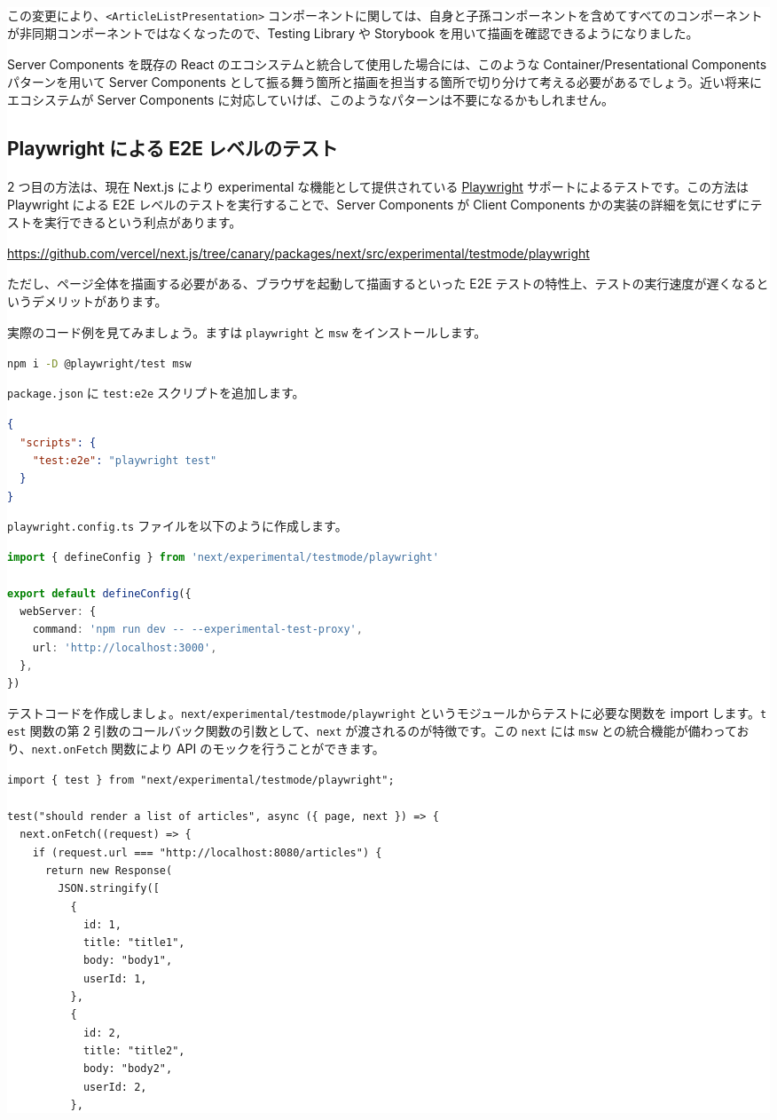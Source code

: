 この変更により、`<ArticleListPresentation>` コンポーネントに関しては、自身と子孫コンポーネントを含めてすべてのコンポーネントが非同期コンポーネントではなくなったので、Testing Library や Storybook を用いて描画を確認できるようになりました。

Server Components を既存の React のエコシステムと統合して使用した場合には、このような Container/Presentational Components パターンを用いて Server Components として振る舞う箇所と描画を担当する箇所で切り分けて考える必要があるでしょう。近い将来にエコシステムが Server Components に対応していけば、このようなパターンは不要になるかもしれません。

## Playwright による E2E レベルのテスト

2 つ目の方法は、現在 Next.js により experimental な機能として提供されている [Playwright](https://playwright.dev/) サポートによるテストです。この方法は Playwright による E2E レベルのテストを実行することで、Server Components が Client Components かの実装の詳細を気にせずにテストを実行できるという利点があります。

https://github.com/vercel/next.js/tree/canary/packages/next/src/experimental/testmode/playwright

ただし、ページ全体を描画する必要がある、ブラウザを起動して描画するといった E2E テストの特性上、テストの実行速度が遅くなるというデメリットがあります。

実際のコード例を見てみましょう。ますは `playwright` と `msw` をインストールします。

```sh
npm i -D @playwright/test msw
```

`package.json` に `test:e2e` スクリプトを追加します。

```json:package.json
{
  "scripts": {
    "test:e2e": "playwright test"
  }
}
```

`playwright.config.ts` ファイルを以下のように作成します。

```ts:playwright.config.ts
import { defineConfig } from 'next/experimental/testmode/playwright'

export default defineConfig({
  webServer: {
    command: 'npm run dev -- --experimental-test-proxy',
    url: 'http://localhost:3000',
  },
})
```

テストコードを作成しましょ。`next/experimental/testmode/playwright` というモジュールからテストに必要な関数を import します。`test` 関数の第 2 引数のコールバック関数の引数として、`next` が渡されるのが特徴です。この `next` には `msw` との統合機能が備わっており、`next.onFetch` 関数により API のモックを行うことができます。

```tsx:app/ArticleList.test.tsx
import { test } from "next/experimental/testmode/playwright";

test("should render a list of articles", async ({ page, next }) => {
  next.onFetch((request) => {
    if (request.url === "http://localhost:8080/articles") {
      return new Response(
        JSON.stringify([
          {
            id: 1,
            title: "title1",
            body: "body1",
            userId: 1,
          },
          {
            id: 2,
            title: "title2",
            body: "body2",
            userId: 2,
          },
```